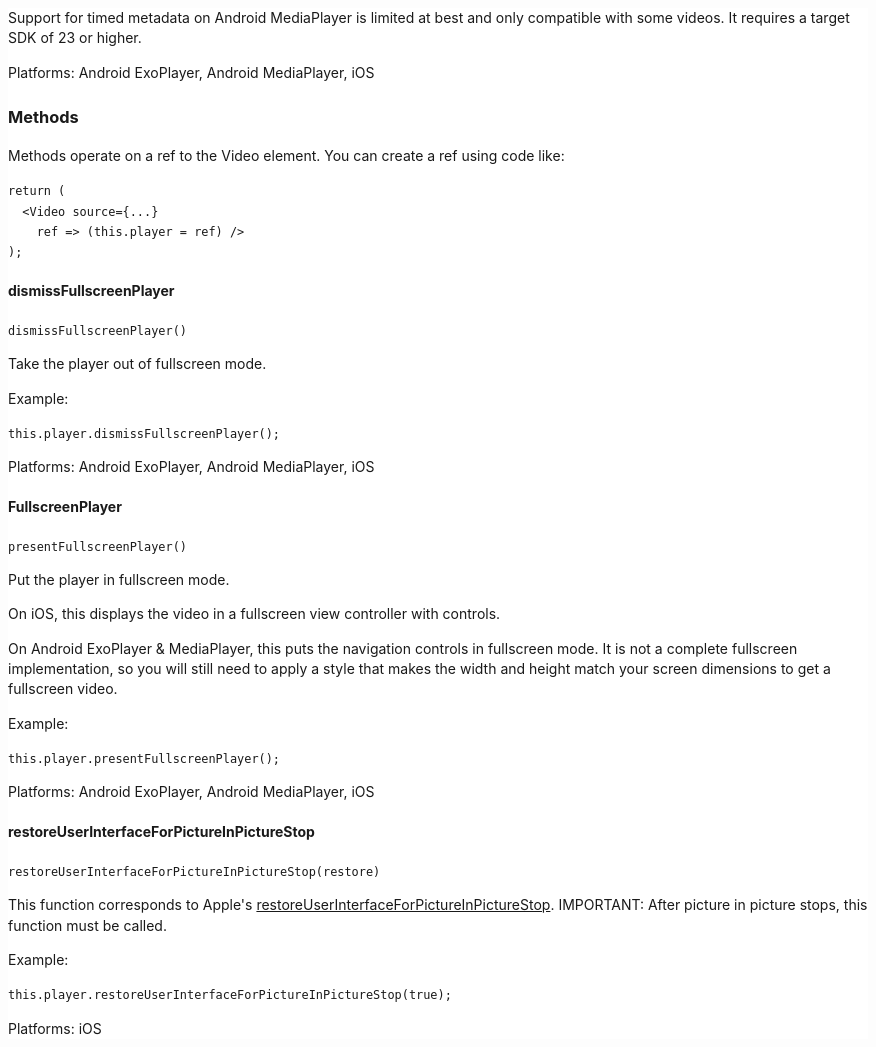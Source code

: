 Support for timed metadata on Android MediaPlayer is limited at best and only compatible with some videos. It requires a target SDK of 23 or higher.

Platforms: Android ExoPlayer, Android MediaPlayer, iOS

### Methods
Methods operate on a ref to the Video element. You can create a ref using code like:
```
return (
  <Video source={...}
    ref => (this.player = ref) />
);
```

#### dismissFullscreenPlayer
`dismissFullscreenPlayer()`

Take the player out of fullscreen mode.

Example:
```
this.player.dismissFullscreenPlayer();
```

Platforms: Android ExoPlayer, Android MediaPlayer, iOS

#### FullscreenPlayer
`presentFullscreenPlayer()`

Put the player in fullscreen mode.

On iOS, this displays the video in a fullscreen view controller with controls.

On Android ExoPlayer & MediaPlayer, this puts the navigation controls in fullscreen mode. It is not a complete fullscreen implementation, so you will still need to apply a style that makes the width and height match your screen dimensions to get a fullscreen video.

Example:
```
this.player.presentFullscreenPlayer();
```

Platforms: Android ExoPlayer, Android MediaPlayer, iOS

#### restoreUserInterfaceForPictureInPictureStop
`restoreUserInterfaceForPictureInPictureStop(restore)`

This function corresponds to Apple's [restoreUserInterfaceForPictureInPictureStop](https://developer.apple.com/documentation/avkit/avpictureinpicturecontrollerdelegate/1614703-pictureinpicturecontroller?language=objc). IMPORTANT: After picture in picture stops, this function must be called.

Example:
```
this.player.restoreUserInterfaceForPictureInPictureStop(true);
```

Platforms: iOS
